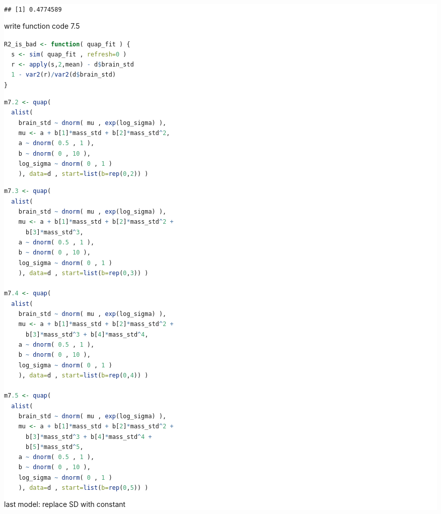 ```
## [1] 0.4774589
```
write function
code 7.5

```r
R2_is_bad <- function( quap_fit ) {
  s <- sim( quap_fit , refresh=0 )
  r <- apply(s,2,mean) - d$brain_std
  1 - var2(r)/var2(d$brain_std)
}
```




```r
m7.2 <- quap( 
  alist(
    brain_std ~ dnorm( mu , exp(log_sigma) ),
    mu <- a + b[1]*mass_std + b[2]*mass_std^2,
    a ~ dnorm( 0.5 , 1 ),
    b ~ dnorm( 0 , 10 ),
    log_sigma ~ dnorm( 0 , 1 )
    ), data=d , start=list(b=rep(0,2)) )
```



```r
m7.3 <- quap( 
  alist(
    brain_std ~ dnorm( mu , exp(log_sigma) ),
    mu <- a + b[1]*mass_std + b[2]*mass_std^2 + 
      b[3]*mass_std^3,
    a ~ dnorm( 0.5 , 1 ),
    b ~ dnorm( 0 , 10 ),
    log_sigma ~ dnorm( 0 , 1 )
    ), data=d , start=list(b=rep(0,3)) )

m7.4 <- quap( 
  alist(
    brain_std ~ dnorm( mu , exp(log_sigma) ),
    mu <- a + b[1]*mass_std + b[2]*mass_std^2 + 
      b[3]*mass_std^3 + b[4]*mass_std^4,
    a ~ dnorm( 0.5 , 1 ),
    b ~ dnorm( 0 , 10 ),
    log_sigma ~ dnorm( 0 , 1 )
    ), data=d , start=list(b=rep(0,4)) )

m7.5 <- quap( 
  alist(
    brain_std ~ dnorm( mu , exp(log_sigma) ),
    mu <- a + b[1]*mass_std + b[2]*mass_std^2 + 
      b[3]*mass_std^3 + b[4]*mass_std^4 +
      b[5]*mass_std^5,
    a ~ dnorm( 0.5 , 1 ),
    b ~ dnorm( 0 , 10 ),
    log_sigma ~ dnorm( 0 , 1 )
    ), data=d , start=list(b=rep(0,5)) )
```
last model: replace SD with constant
